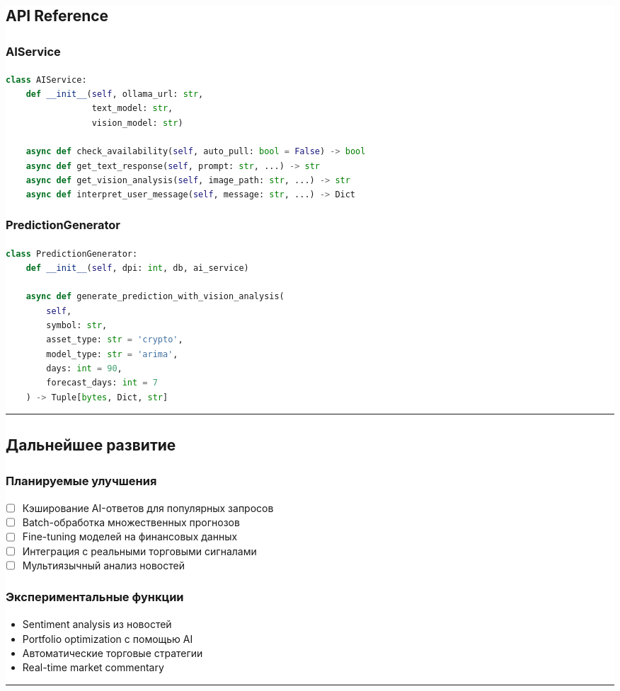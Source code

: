 
## API Reference

### AIService

```python
class AIService:
    def __init__(self, ollama_url: str, 
                 text_model: str, 
                 vision_model: str)
    
    async def check_availability(self, auto_pull: bool = False) -> bool
    async def get_text_response(self, prompt: str, ...) -> str
    async def get_vision_analysis(self, image_path: str, ...) -> str
    async def interpret_user_message(self, message: str, ...) -> Dict
```

### PredictionGenerator

```python
class PredictionGenerator:
    def __init__(self, dpi: int, db, ai_service)
    
    async def generate_prediction_with_vision_analysis(
        self, 
        symbol: str,
        asset_type: str = 'crypto',
        model_type: str = 'arima',
        days: int = 90,
        forecast_days: int = 7
    ) -> Tuple[bytes, Dict, str]
```

---

## Дальнейшее развитие

### Планируемые улучшения

- [ ] Кэширование AI-ответов для популярных запросов
- [ ] Batch-обработка множественных прогнозов
- [ ] Fine-tuning моделей на финансовых данных
- [ ] Интеграция с реальными торговыми сигналами
- [ ] Мультиязычный анализ новостей

### Экспериментальные функции

- Sentiment analysis из новостей
- Portfolio optimization с помощью AI
- Автоматические торговые стратегии
- Real-time market commentary

---